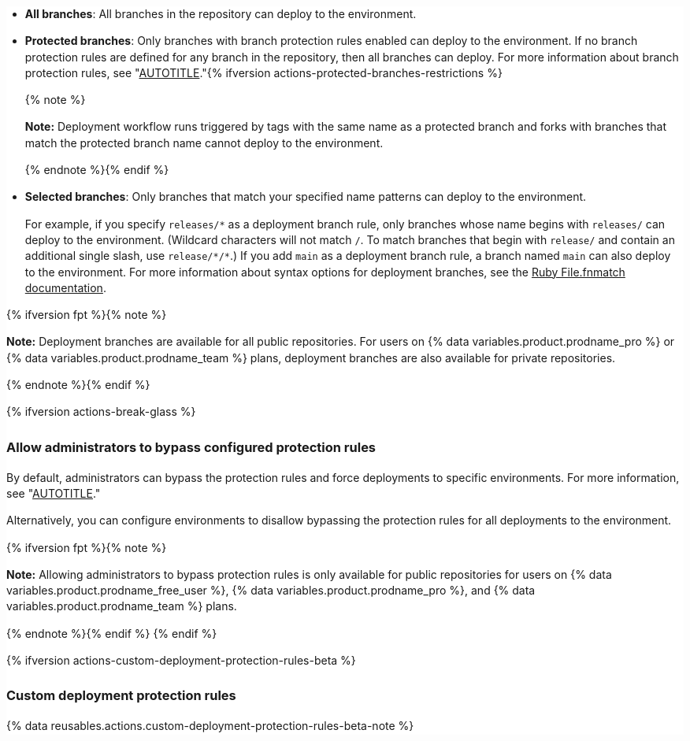 - **All branches**: All branches in the repository can deploy to the environment.
- **Protected branches**: Only branches with branch protection rules enabled can deploy to the environment. If no branch protection rules are defined for any branch in the repository, then all branches can deploy. For more information about branch protection rules, see "[AUTOTITLE](/repositories/configuring-branches-and-merges-in-your-repository/managing-protected-branches/about-protected-branches)."{% ifversion actions-protected-branches-restrictions %}
  
  {% note %}

  **Note:** Deployment workflow runs triggered by tags with the same name as a protected branch and forks with branches that match the protected branch name cannot deploy to the environment.

  {% endnote %}{% endif %}
- **Selected branches**: Only branches that match your specified name patterns can deploy to the environment.

  For example, if you specify `releases/*` as a deployment branch rule, only branches whose name begins with `releases/` can deploy to the environment. (Wildcard characters will not match `/`. To match branches that begin with `release/` and contain an additional single slash, use `release/*/*`.) If you add `main` as a deployment branch rule, a branch named `main` can also deploy to the environment. For more information about syntax options for deployment branches, see the [Ruby File.fnmatch documentation](https://ruby-doc.org/core-2.5.1/File.html#method-c-fnmatch).

{% ifversion fpt %}{% note %}

**Note:** Deployment branches are available for all public repositories. For users on {% data variables.product.prodname_pro %} or {% data variables.product.prodname_team %} plans, deployment branches are also available for private repositories.

{% endnote %}{% endif %}

{% ifversion actions-break-glass %}

### Allow administrators to bypass configured protection rules

By default, administrators can bypass the protection rules and force deployments to specific environments. For more information, see "[AUTOTITLE](/actions/managing-workflow-runs/reviewing-deployments#bypassing-environment-protection-rules)."

Alternatively, you can configure environments to disallow bypassing the protection rules for all deployments to the environment.

{% ifversion fpt %}{% note %}

**Note:** Allowing administrators to bypass protection rules is only available for public repositories for users on {% data variables.product.prodname_free_user %}, {% data variables.product.prodname_pro %}, and {% data variables.product.prodname_team %} plans.

{% endnote %}{% endif %}
{% endif %}

{% ifversion actions-custom-deployment-protection-rules-beta %}

### Custom deployment protection rules

{% data reusables.actions.custom-deployment-protection-rules-beta-note %}
